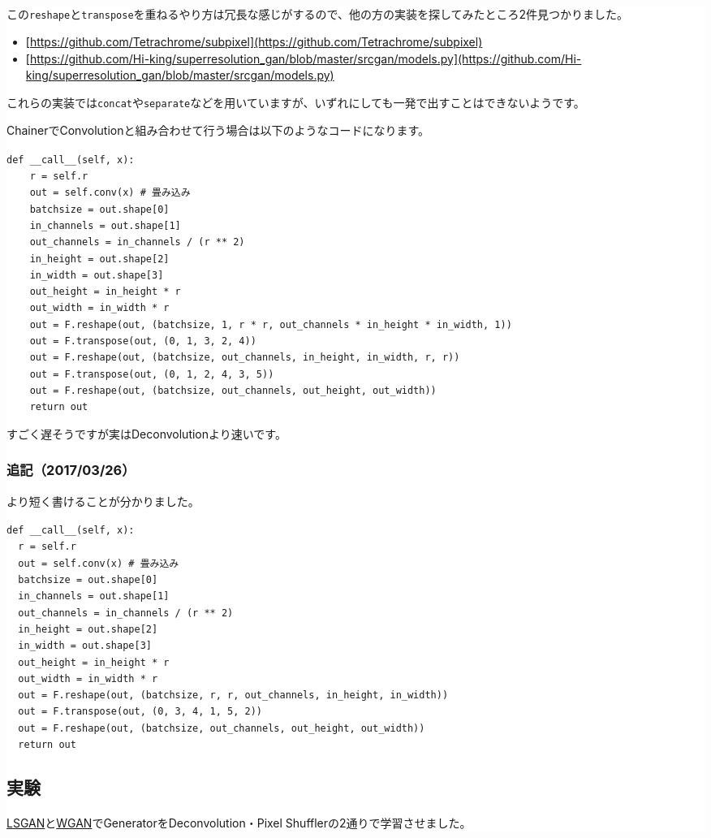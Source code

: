 この`reshape`と`transpose`を重ねるやり方は冗長な感じがするので、他の方の実装を探してみたところ2件見つかりました。

- [https://github.com/Tetrachrome/subpixel](https://github.com/Tetrachrome/subpixel)
- [https://github.com/Hi-king/superresolution_gan/blob/master/srcgan/models.py](https://github.com/Hi-king/superresolution_gan/blob/master/srcgan/models.py)

これらの実装では`concat`や`separate`などを用いていますが、いずれにしても一発で出すことはできないようです。

ChainerでConvolutionと組み合わせて行う場合は以下のようなコードになります。

```
def __call__(self, x):
	r = self.r
	out = self.conv(x) # 畳み込み
	batchsize = out.shape[0]
	in_channels = out.shape[1]
	out_channels = in_channels / (r ** 2)
	in_height = out.shape[2]
	in_width = out.shape[3]
	out_height = in_height * r
	out_width = in_width * r
	out = F.reshape(out, (batchsize, 1, r * r, out_channels * in_height * in_width, 1))
	out = F.transpose(out, (0, 1, 3, 2, 4))
	out = F.reshape(out, (batchsize, out_channels, in_height, in_width, r, r))
	out = F.transpose(out, (0, 1, 2, 4, 3, 5))
	out = F.reshape(out, (batchsize, out_channels, out_height, out_width))
	return out
```

すごく遅そうですが実はDeconvolutionより速いです。

### 追記（2017/03/26）

より短く書けることが分かりました。

```
def __call__(self, x):
  r = self.r
  out = self.conv(x) # 畳み込み
  batchsize = out.shape[0]
  in_channels = out.shape[1]
  out_channels = in_channels / (r ** 2)
  in_height = out.shape[2]
  in_width = out.shape[3]
  out_height = in_height * r
  out_width = in_width * r
  out = F.reshape(out, (batchsize, r, r, out_channels, in_height, in_width))
  out = F.transpose(out, (0, 3, 4, 1, 5, 2))
  out = F.reshape(out, (batchsize, out_channels, out_height, out_width))
  return out
```

## 実験

[LSGAN](/2017/03/06/Least-Squares-Generative-Adversarial-Networks/)と[WGAN](/2017/02/06/Wasserstein-GAN/)でGeneratorをDeconvolution・Pixel Shufflerの2通りで学習させました。
